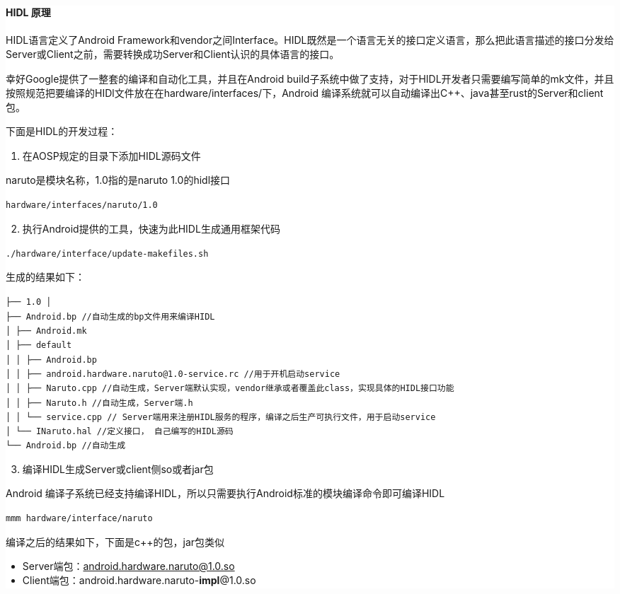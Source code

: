 #### **HIDL 原理**

HIDL语言定义了Android Framework和vendor之间Interface。HIDL既然是一个语言无关的接口定义语言，那么把此语言描述的接口分发给Server或Client之前，需要转换成功Server和Client认识的具体语言的接口。

幸好Google提供了一整套的编译和自动化工具，并且在Android build子系统中做了支持，对于HIDL开发者只需要编写简单的mk文件，并且按照规范把要编译的HIDl文件放在在hardware/interfaces/下，Android 编译系统就可以自动编译出C++、java甚至rust的Server和client包。

下面是HIDL的开发过程：

1. 在AOSP规定的目录下添加HIDL源码文件

&#x20;     naruto是模块名称，1.0指的是naruto 1.0的hidl接口

&#x20;  `hardware/interfaces/naruto/1.0`

2. 执行Android提供的工具，快速为此HIDL生成通用框架代码

`./hardware/interface/update-makefiles.sh`

生成的结果如下：

```
├── 1.0 │ 
├── Android.bp //自动生成的bp文件用来编译HIDL
│ ├── Android.mk 
│ ├── default 
│ │ ├── Android.bp 
│ │ ├── android.hardware.naruto@1.0-service.rc //用于开机启动service 
│ │ ├── Naruto.cpp //自动生成，Server端默认实现，vendor继承或者覆盖此class，实现具体的HIDL接口功能
│ │ ├── Naruto.h //自动生成，Server端.h
│ │ └── service.cpp // Server端用来注册HIDL服务的程序，编译之后生产可执行文件，用于启动service
│ └── INaruto.hal //定义接口， 自己编写的HIDL源码
└── Android.bp //自动生成 
```

3. 编译HIDL生成Server或client侧so或者jar包

&#x20;     Android 编译子系统已经支持编译HIDL，所以只需要执行Android标准的模块编译命令即可编译HIDL

&#x20;    `mmm hardware/interface/naruto`

&#x20;    编译之后的结果如下，下面是c++的包，jar包类似

* Server端包：android.hardware.naruto@1.0.so
* Client端包：android.hardware.naruto-**impl**@1.0.so
